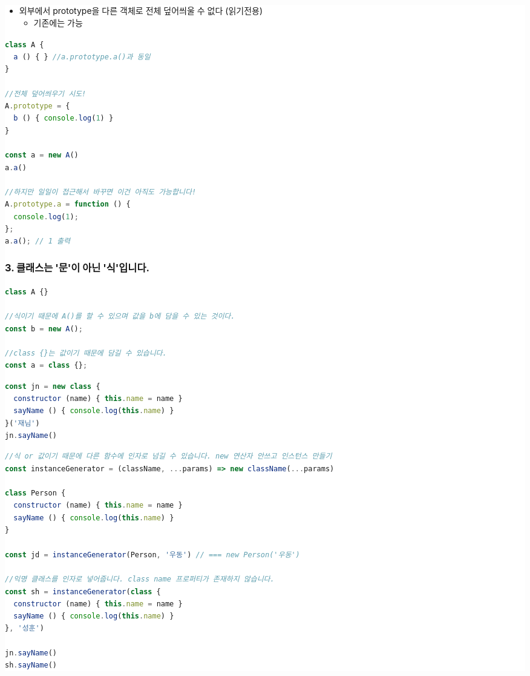 

- 외부에서 prototype을 다른 객체로 전체 덮어씌울 수 없다 (읽기전용)
  - 기존에는 가능

```javascript
class A {
  a () { } //a.prototype.a()과 동일
}

//전체 덮어씌우기 시도!
A.prototype = {
  b () { console.log(1) }
}

const a = new A()
a.a()

//하지만 일일이 접근해서 바꾸면 이건 아직도 가능합니다!
A.prototype.a = function () {
  console.log(1);
};
a.a(); // 1 출력
```



### 3. 클래스는 '문'이 아닌 '식'입니다.

```javascript
class A {}

//식이기 때문에 A()를 할 수 있으며 값을 b에 담을 수 있는 것이다.
const b = new A();

//class {}는 값이기 때문에 담길 수 있습니다.
const a = class {};
```

```javascript
const jn = new class {
  constructor (name) { this.name = name }
  sayName () { console.log(this.name) }
}('재님')
jn.sayName()
```

```javascript
//식 or 값이기 때문에 다른 함수에 인자로 넘길 수 있습니다. new 연산자 안쓰고 인스턴스 만들기
const instanceGenerator = (className, ...params) => new className(...params)

class Person {
  constructor (name) { this.name = name }
  sayName () { console.log(this.name) }
}

const jd = instanceGenerator(Person, '우동') // === new Person('우동')

//익명 클래스를 인자로 넣어줍니다. class name 프로퍼티가 존재하지 않습니다.
const sh = instanceGenerator(class {
  constructor (name) { this.name = name }
  sayName () { console.log(this.name) }
}, '성훈')

jn.sayName()
sh.sayName()
```
